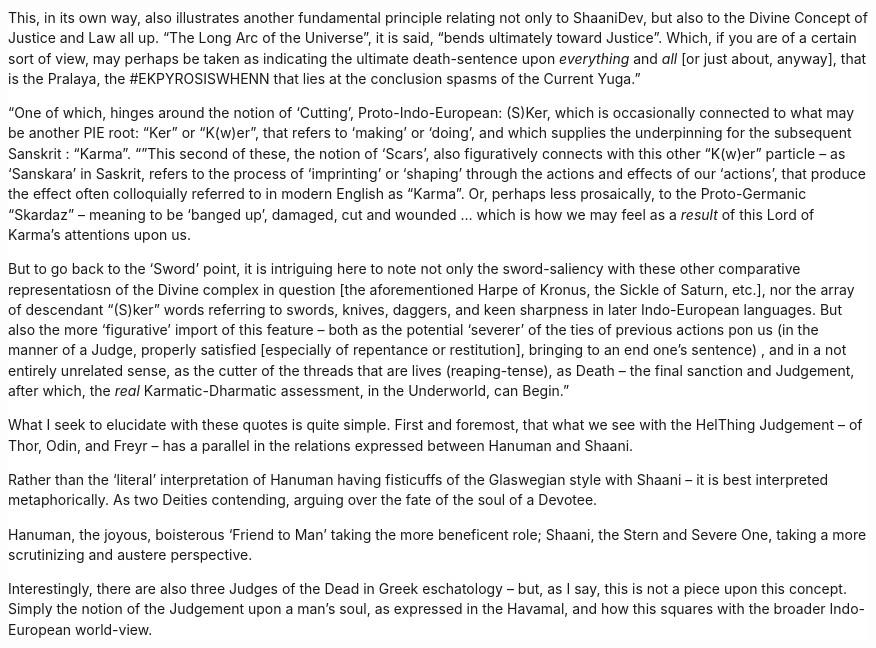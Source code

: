 This, in its own way, also illustrates another fundamental principle
relating not only to ShaaniDev, but also to the Divine Concept of
Justice and Law all up. “The Long Arc of the Universe”, it is said,
“bends ultimately toward Justice”. Which, if you are of a certain sort
of view, may perhaps be taken as indicating the ultimate death-sentence
upon *everything* and *all* \[or just about, anyway\], that is the
Pralaya, the #EKPYROSISWHENN that lies at the conclusion spasms of the
Current Yuga.”

“One of which, hinges around the notion of ‘Cutting’,
Proto-Indo-European: (S)Ker, which is occasionally connected to what may
be another PIE root: “Ker” or “K(w)er”, that refers to ‘making’ or
‘doing’, and which supplies the underpinning for the subsequent Sanskrit
: “Karma”. “”This second of these, the notion of ‘Scars’, also
figuratively connects with this other “K(w)er” particle – as ‘Sanskara’
in Saskrit, refers to the process of ‘imprinting’ or ‘shaping’ through
the actions and effects of our ‘actions’, that produce the effect often
colloquially referred to in modern English as “Karma”. Or, perhaps less
prosaically, to the Proto-Germanic “Skardaz” – meaning to be ‘banged
up’, damaged, cut and wounded … which is how we may feel as a *result*
of this Lord of Karma’s attentions upon us.

But to go back to the ‘Sword’ point, it is intriguing here to note not
only the sword-saliency with these other comparative representatiosn of
the Divine complex in question \[the aforementioned Harpe of Kronus, the
Sickle of Saturn, etc.\], nor the array of descendant “(S)ker” words
referring to swords, knives, daggers, and keen sharpness in later
Indo-European languages. But also the more ‘figurative’ import of this
feature – both as the potential ‘severer’ of the ties of previous
actions pon us (in the manner of a Judge, properly satisfied
\[especially of repentance or restitution\], bringing to an end one’s
sentence) , and in a not entirely unrelated sense, as the cutter of the
threads that are lives (reaping-tense), as Death – the final sanction
and Judgement, after which, the *real* Karmatic-Dharmatic assessment, in
the Underworld, can Begin.”

What I seek to elucidate with these quotes is quite simple. First and
foremost, that what we see with the HelThing Judgement – of Thor, Odin,
and Freyr – has a parallel in the relations expressed between Hanuman
and Shaani.

Rather than the ‘literal’ interpretation of Hanuman having fisticuffs of
the Glaswegian style with Shaani – it is best interpreted
metaphorically. As two Deities contending, arguing over the fate of the
soul of a Devotee.

Hanuman, the joyous, boisterous ‘Friend to Man’ taking the more
beneficent role; Shaani, the Stern and Severe One, taking a more
scrutinizing and austere perspective.

Interestingly, there are also three Judges of the Dead in Greek
eschatology – but, as I say, this is not a piece upon this concept.
Simply the notion of the Judgement upon a man’s soul, as expressed in
the Havamal, and how this squares with the broader Indo-European
world-view.

